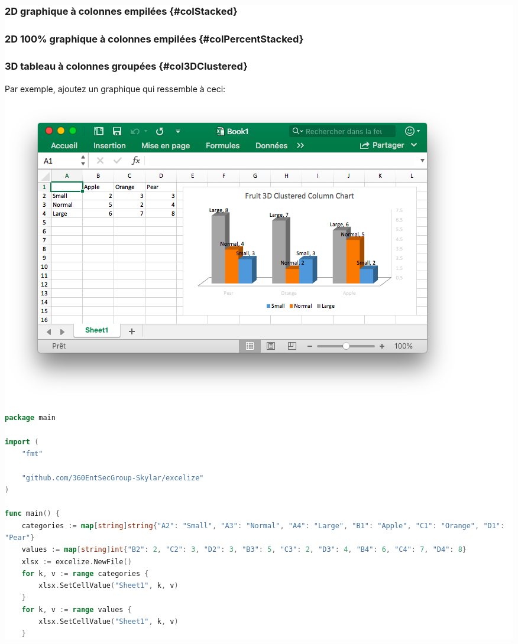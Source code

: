 ```go
```

### 2D graphique à colonnes empilées {#colStacked}

### 2D 100% graphique à colonnes empilées {#colPercentStacked}

### 3D tableau à colonnes groupées {#col3DClustered}

Par exemple, ajoutez un graphique qui ressemble à ceci:

!["créer 3D tableau à colonnes groupées avec excelize en utilisant Go"](./images/3d_clustered_column_chart.png "créer 3D tableau à colonnes groupées avec excelize en utilisant Go")

```go
package main

import (
    "fmt"

    "github.com/360EntSecGroup-Skylar/excelize"
)

func main() {
    categories := map[string]string{"A2": "Small", "A3": "Normal", "A4": "Large", "B1": "Apple", "C1": "Orange", "D1": "Pear"}
    values := map[string]int{"B2": 2, "C2": 3, "D2": 3, "B3": 5, "C3": 2, "D3": 4, "B4": 6, "C4": 7, "D4": 8}
    xlsx := excelize.NewFile()
    for k, v := range categories {
        xlsx.SetCellValue("Sheet1", k, v)
    }
    for k, v := range values {
        xlsx.SetCellValue("Sheet1", k, v)
    }
```